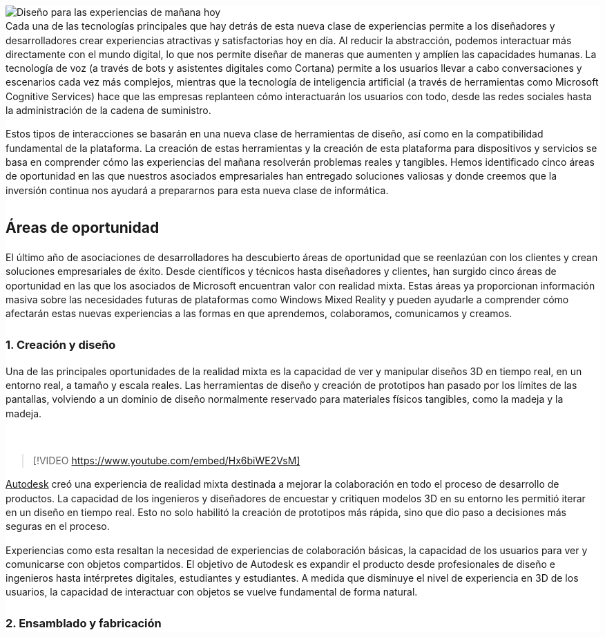 ![Diseño para las experiencias de mañana hoy](images/designing-for-tomorrows-experiences-today-450px.jpg) 
<br>
Cada una de las tecnologías principales que hay detrás de esta nueva clase de experiencias permite a los diseñadores y desarrolladores crear experiencias atractivas y satisfactorias hoy en día. Al reducir la abstracción, podemos interactuar más directamente con el mundo digital, lo que nos permite diseñar de maneras que aumenten y amplíen las capacidades humanas. La tecnología de voz (a través de bots y asistentes digitales como Cortana) permite a los usuarios llevar a cabo conversaciones y escenarios cada vez más complejos, mientras que la tecnología de inteligencia artificial (a través de herramientas como Microsoft Cognitive Services) hace que las empresas replanteen cómo interactuarán los usuarios con todo, desde las redes sociales hasta la administración de la cadena de suministro.

Estos tipos de interacciones se basarán en una nueva clase de herramientas de diseño, así como en la compatibilidad fundamental de la plataforma. La creación de estas herramientas y la creación de esta plataforma para dispositivos y servicios se basa en comprender cómo las experiencias del mañana resolverán problemas reales y tangibles. Hemos identificado cinco áreas de oportunidad en las que nuestros asociados empresariales han entregado soluciones valiosas y donde creemos que la inversión continua nos ayudará a prepararnos para esta nueva clase de informática. 

## <a name="areas-of-opportunity"></a>Áreas de oportunidad

El último año de asociaciones de desarrolladores ha descubierto áreas de oportunidad que se reenlazúan con los clientes y crean soluciones empresariales de éxito. Desde científicos y técnicos hasta diseñadores y clientes, han surgido cinco áreas de oportunidad en las que los asociados de Microsoft encuentran valor con realidad mixta. Estas áreas ya proporcionan información masiva sobre las necesidades futuras de plataformas como Windows Mixed Reality y pueden ayudarle a comprender cómo afectarán estas nuevas experiencias a las formas en que aprendemos, colaboramos, comunicamos y creamos.

### <a name="1-creation-and-design"></a>1. Creación y diseño

Una de las principales oportunidades de la realidad mixta es la capacidad de ver y manipular diseños 3D en tiempo real, en un entorno real, a tamaño y escala reales. Las herramientas de diseño y creación de prototipos han pasado por los límites de las pantallas, volviendo a un dominio de diseño normalmente reservado para materiales físicos tangibles, como la madeja y la madeja.

<br>

>[!VIDEO https://www.youtube.com/embed/Hx6biWE2VsM]

[Autodesk](https://www.youtube.com/watch?v=Hx6biWE2VsM) creó una experiencia de realidad mixta destinada a mejorar la colaboración en todo el proceso de desarrollo de productos. La capacidad de los ingenieros y diseñadores de encuestar y critiquen modelos 3D en su entorno les permitió iterar en un diseño en tiempo real. Esto no solo habilitó la creación de prototipos más rápida, sino que dio paso a decisiones más seguras en el proceso.

Experiencias como esta resaltan la necesidad de experiencias de colaboración básicas, la capacidad de los usuarios para ver y comunicarse con objetos compartidos. El objetivo de Autodesk es expandir el producto desde profesionales de diseño e ingenieros hasta intérpretes digitales, estudiantes y estudiantes. A medida que disminuye el nivel de experiencia en 3D de los usuarios, la capacidad de interactuar con objetos se vuelve fundamental de forma natural.

### <a name="2-assembly-and-manufacturing"></a>2. Ensamblado y fabricación
